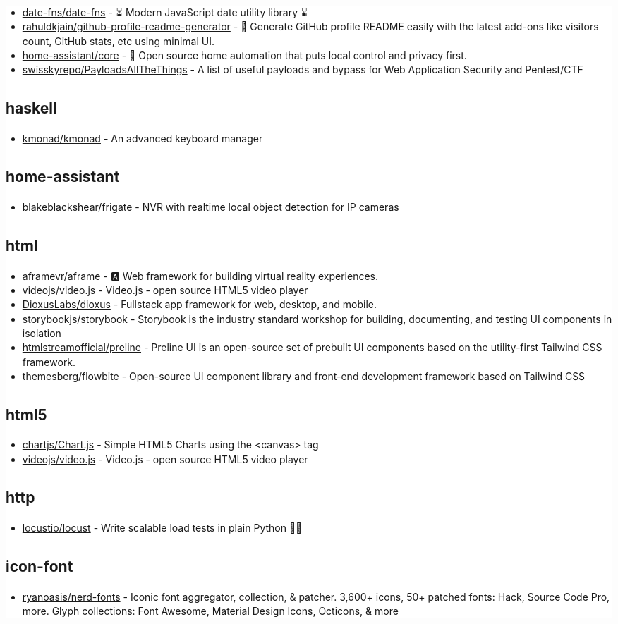 - [date-fns/date-fns](https://github.com/date-fns/date-fns) - ⏳ Modern JavaScript date utility library ⌛️
- [rahuldkjain/github-profile-readme-generator](https://github.com/rahuldkjain/github-profile-readme-generator) - 🚀 Generate GitHub profile README easily with the latest add-ons like visitors count, GitHub stats, etc using minimal UI.
- [home-assistant/core](https://github.com/home-assistant/core) - :house_with_garden: Open source home automation that puts local control and privacy first.
- [swisskyrepo/PayloadsAllTheThings](https://github.com/swisskyrepo/PayloadsAllTheThings) - A list of useful payloads and bypass for Web Application Security and Pentest/CTF

## haskell 

- [kmonad/kmonad](https://github.com/kmonad/kmonad) - An advanced keyboard manager

## home-assistant 

- [blakeblackshear/frigate](https://github.com/blakeblackshear/frigate) - NVR with realtime local object detection for IP cameras

## html 

- [aframevr/aframe](https://github.com/aframevr/aframe) - :a: Web framework for building virtual reality experiences.
- [videojs/video.js](https://github.com/videojs/video.js) - Video.js - open source HTML5 video player
- [DioxusLabs/dioxus](https://github.com/DioxusLabs/dioxus) - Fullstack app framework for web, desktop, and mobile.
- [storybookjs/storybook](https://github.com/storybookjs/storybook) - Storybook is the industry standard workshop for building, documenting, and testing UI components in isolation
- [htmlstreamofficial/preline](https://github.com/htmlstreamofficial/preline) - Preline UI is an open-source set of prebuilt UI components based on the utility-first Tailwind CSS framework.
- [themesberg/flowbite](https://github.com/themesberg/flowbite) - Open-source UI component library and front-end development framework based on Tailwind CSS

## html5 

- [chartjs/Chart.js](https://github.com/chartjs/Chart.js) - Simple HTML5 Charts using the &lt;canvas&gt; tag
- [videojs/video.js](https://github.com/videojs/video.js) - Video.js - open source HTML5 video player

## http 

- [locustio/locust](https://github.com/locustio/locust) - Write scalable load tests in plain Python 🚗💨

## icon-font 

- [ryanoasis/nerd-fonts](https://github.com/ryanoasis/nerd-fonts) - Iconic font aggregator, collection, & patcher. 3,600+ icons, 50+ patched fonts: Hack, Source Code Pro, more. Glyph collections: Font Awesome, Material Design Icons, Octicons, & more
